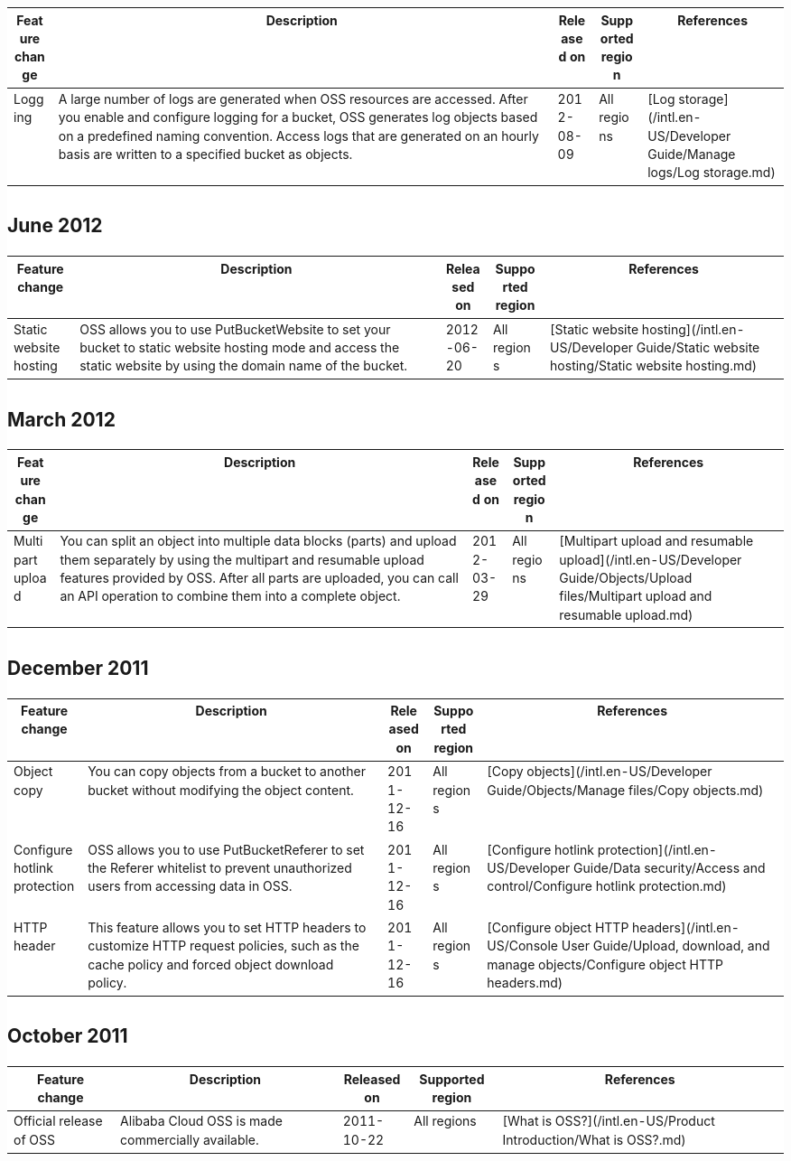 |Feature change|Description|Released on|Supported region|References|
|--------------|-----------|-----------|----------------|----------|
|Logging|A large number of logs are generated when OSS resources are accessed. After you enable and configure logging for a bucket, OSS generates log objects based on a predefined naming convention. Access logs that are generated on an hourly basis are written to a specified bucket as objects.|2012-08-09|All regions|[Log storage](/intl.en-US/Developer Guide/Manage logs/Log storage.md)|

## June 2012

|Feature change|Description|Released on|Supported region|References|
|--------------|-----------|-----------|----------------|----------|
|Static website hosting|OSS allows you to use PutBucketWebsite to set your bucket to static website hosting mode and access the static website by using the domain name of the bucket.|2012-06-20|All regions|[Static website hosting](/intl.en-US/Developer Guide/Static website hosting/Static website hosting.md)|

## March 2012

|Feature change|Description|Released on|Supported region|References|
|--------------|-----------|-----------|----------------|----------|
|Multipart upload|You can split an object into multiple data blocks \(parts\) and upload them separately by using the multipart and resumable upload features provided by OSS. After all parts are uploaded, you can call an API operation to combine them into a complete object.|2012-03-29|All regions|[Multipart upload and resumable upload](/intl.en-US/Developer Guide/Objects/Upload files/Multipart upload and resumable upload.md)|

## December 2011

|Feature change|Description|Released on|Supported region|References|
|--------------|-----------|-----------|----------------|----------|
|Object copy|You can copy objects from a bucket to another bucket without modifying the object content.|2011-12-16|All regions|[Copy objects](/intl.en-US/Developer Guide/Objects/Manage files/Copy objects.md)|
|Configure hotlink protection|OSS allows you to use PutBucketReferer to set the Referer whitelist to prevent unauthorized users from accessing data in OSS.|2011-12-16|All regions|[Configure hotlink protection](/intl.en-US/Developer Guide/Data security/Access and control/Configure hotlink protection.md)|
|HTTP header|This feature allows you to set HTTP headers to customize HTTP request policies, such as the cache policy and forced object download policy.|2011-12-16|All regions|[Configure object HTTP headers](/intl.en-US/Console User Guide/Upload, download, and manage objects/Configure object HTTP headers.md)|

## October 2011

|Feature change|Description|Released on|Supported region|References|
|--------------|-----------|-----------|----------------|----------|
|Official release of OSS|Alibaba Cloud OSS is made commercially available.|2011-10-22|All regions|[What is OSS?](/intl.en-US/Product Introduction/What is OSS?.md)|

